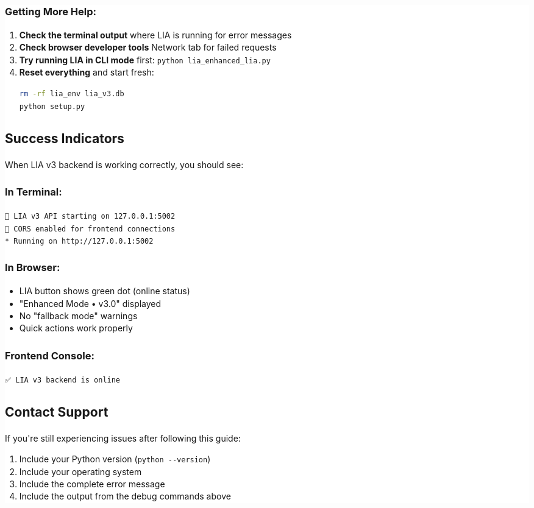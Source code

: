 ### Getting More Help:

1. **Check the terminal output** where LIA is running for error messages
2. **Check browser developer tools** Network tab for failed requests
3. **Try running LIA in CLI mode** first: `python lia_enhanced_lia.py`
4. **Reset everything** and start fresh:
   ```bash
   rm -rf lia_env lia_v3.db
   python setup.py
   ```

## Success Indicators

When LIA v3 backend is working correctly, you should see:

### In Terminal:
```
🚀 LIA v3 API starting on 127.0.0.1:5002
📡 CORS enabled for frontend connections
* Running on http://127.0.0.1:5002
```

### In Browser:
- LIA button shows green dot (online status)
- "Enhanced Mode • v3.0" displayed
- No "fallback mode" warnings
- Quick actions work properly

### Frontend Console:
```
✅ LIA v3 backend is online
```

## Contact Support

If you're still experiencing issues after following this guide:

1. Include your Python version (`python --version`)
2. Include your operating system
3. Include the complete error message
4. Include the output from the debug commands above